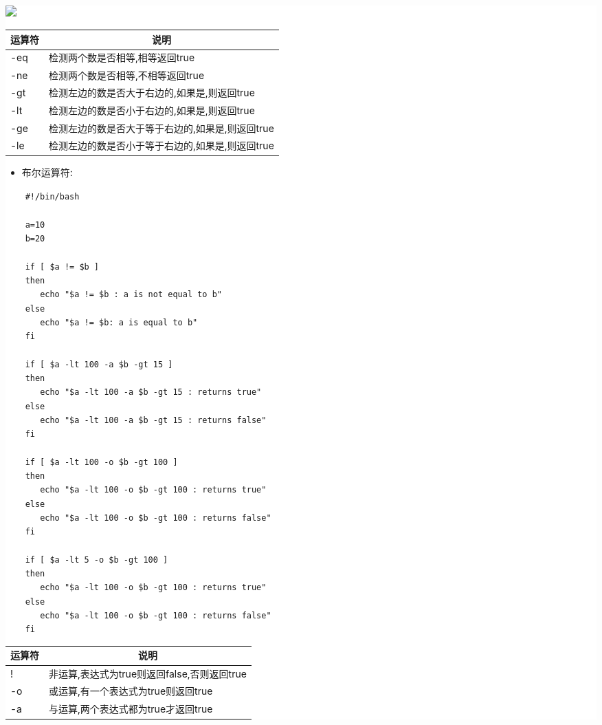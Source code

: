 ![](/images/shell/course/7.png)

运算符 | 说明
--- | ---
-eq | 检测两个数是否相等,相等返回true
-ne | 检测两个数是否相等,不相等返回true
-gt | 检测左边的数是否大于右边的,如果是,则返回true
-lt | 检测左边的数是否小于右边的,如果是,则返回true
-ge | 检测左边的数是否大于等于右边的,如果是,则返回true
-le | 检测左边的数是否小于等于右边的,如果是,则返回true

- 布尔运算符:    

``` code
    #!/bin/bash

    a=10
    b=20

    if [ $a != $b ]
    then
       echo "$a != $b : a is not equal to b"
    else
       echo "$a != $b: a is equal to b"
    fi

    if [ $a -lt 100 -a $b -gt 15 ]
    then
       echo "$a -lt 100 -a $b -gt 15 : returns true"
    else
       echo "$a -lt 100 -a $b -gt 15 : returns false"
    fi

    if [ $a -lt 100 -o $b -gt 100 ]
    then
       echo "$a -lt 100 -o $b -gt 100 : returns true"
    else
       echo "$a -lt 100 -o $b -gt 100 : returns false"
    fi

    if [ $a -lt 5 -o $b -gt 100 ]
    then
       echo "$a -lt 100 -o $b -gt 100 : returns true"
    else
       echo "$a -lt 100 -o $b -gt 100 : returns false"
    fi
```

运算符 | 说明
--- | ---
! | 非运算,表达式为true则返回false,否则返回true
-o | 或运算,有一个表达式为true则返回true
-a | 与运算,两个表达式都为true才返回true
